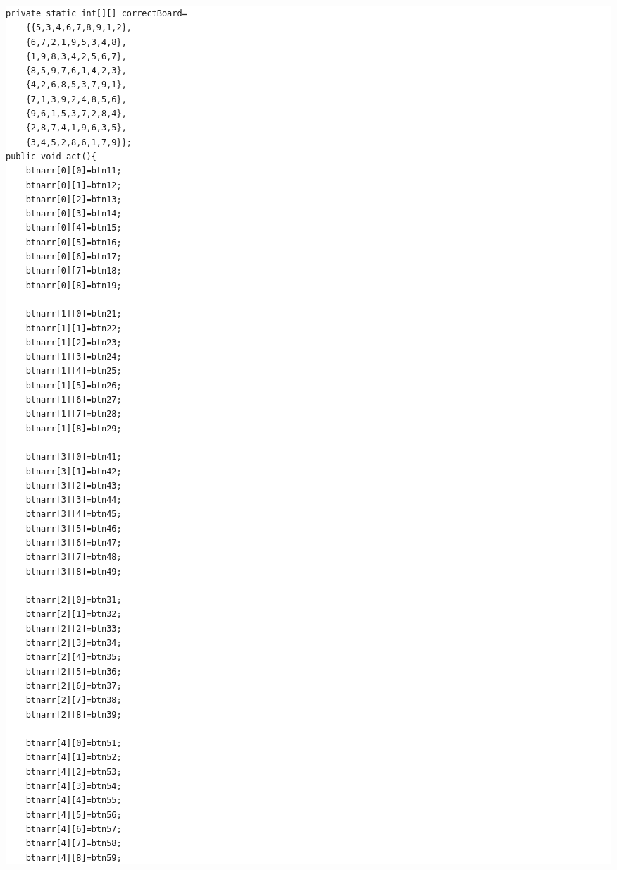     private static int[][] correctBoard=
        {{5,3,4,6,7,8,9,1,2},
        {6,7,2,1,9,5,3,4,8},
        {1,9,8,3,4,2,5,6,7},
        {8,5,9,7,6,1,4,2,3},
        {4,2,6,8,5,3,7,9,1},
        {7,1,3,9,2,4,8,5,6},
        {9,6,1,5,3,7,2,8,4},
        {2,8,7,4,1,9,6,3,5},
        {3,4,5,2,8,6,1,7,9}};
    public void act(){
        btnarr[0][0]=btn11;
        btnarr[0][1]=btn12;
        btnarr[0][2]=btn13;
        btnarr[0][3]=btn14;
        btnarr[0][4]=btn15;
        btnarr[0][5]=btn16;
        btnarr[0][6]=btn17;
        btnarr[0][7]=btn18;
        btnarr[0][8]=btn19;
        
        btnarr[1][0]=btn21;
        btnarr[1][1]=btn22;
        btnarr[1][2]=btn23;
        btnarr[1][3]=btn24;
        btnarr[1][4]=btn25;
        btnarr[1][5]=btn26;
        btnarr[1][6]=btn27;
        btnarr[1][7]=btn28;
        btnarr[1][8]=btn29;
        
        btnarr[3][0]=btn41;
        btnarr[3][1]=btn42;
        btnarr[3][2]=btn43;
        btnarr[3][3]=btn44;
        btnarr[3][4]=btn45;
        btnarr[3][5]=btn46;
        btnarr[3][6]=btn47;
        btnarr[3][7]=btn48;
        btnarr[3][8]=btn49;
        
        btnarr[2][0]=btn31;
        btnarr[2][1]=btn32;
        btnarr[2][2]=btn33;
        btnarr[2][3]=btn34;
        btnarr[2][4]=btn35;
        btnarr[2][5]=btn36;
        btnarr[2][6]=btn37;
        btnarr[2][7]=btn38;
        btnarr[2][8]=btn39;
        
        btnarr[4][0]=btn51;
        btnarr[4][1]=btn52;
        btnarr[4][2]=btn53;
        btnarr[4][3]=btn54;
        btnarr[4][4]=btn55;
        btnarr[4][5]=btn56;
        btnarr[4][6]=btn57;
        btnarr[4][7]=btn58;
        btnarr[4][8]=btn59;
        